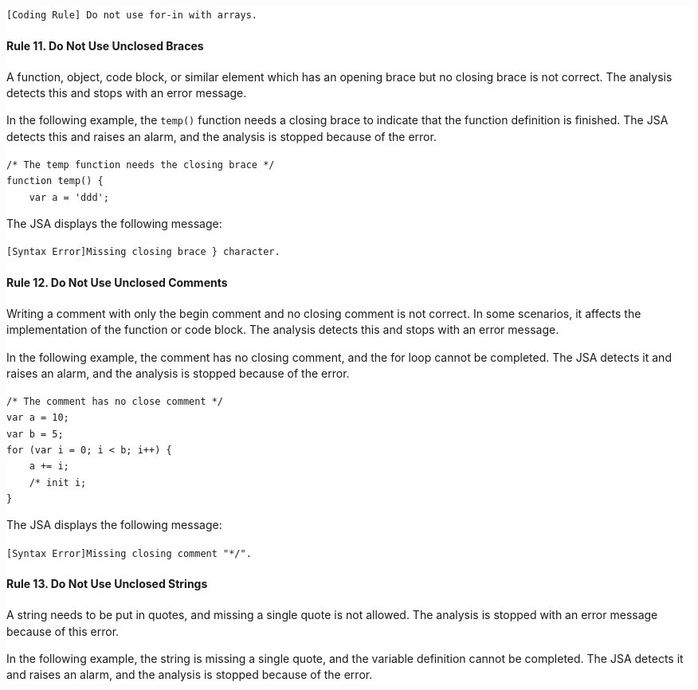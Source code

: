 ```
[Coding Rule] Do not use for-in with arrays.
```

#### Rule 11. Do Not Use Unclosed Braces

A function, object, code block, or similar element which has an opening brace but no closing brace is not correct. The analysis detects this and stops with an error message.

In the following example, the `temp()` function needs a closing brace to indicate that the function definition is finished. The JSA detects this and raises an alarm, and the analysis is stopped because of the error.

```
/* The temp function needs the closing brace */
function temp() {
    var a = 'ddd';
```

The JSA displays the following message:

```
[Syntax Error]Missing closing brace } character.
```

#### Rule 12. Do Not Use Unclosed Comments

Writing a comment with only the begin comment and no closing comment is not correct. In some scenarios, it affects the implementation of the function or code block. The analysis detects this and stops with an error message.

In the following example, the comment has no closing comment, and the for loop cannot be completed. The JSA detects it and raises an alarm, and the analysis is stopped because of the error.

```
/* The comment has no close comment */
var a = 10;
var b = 5;
for (var i = 0; i < b; i++) {
    a += i;
    /* init i;
}
```

The JSA displays the following message:

```
[Syntax Error]Missing closing comment "*/".
```

#### Rule 13. Do Not Use Unclosed Strings

A string needs to be put in quotes, and missing a single quote is not allowed. The analysis is stopped with an error message because of this error.

In the following example, the string is missing a single quote, and the variable definition cannot be completed. The JSA detects it and raises an alarm, and the analysis is stopped because of the error.
